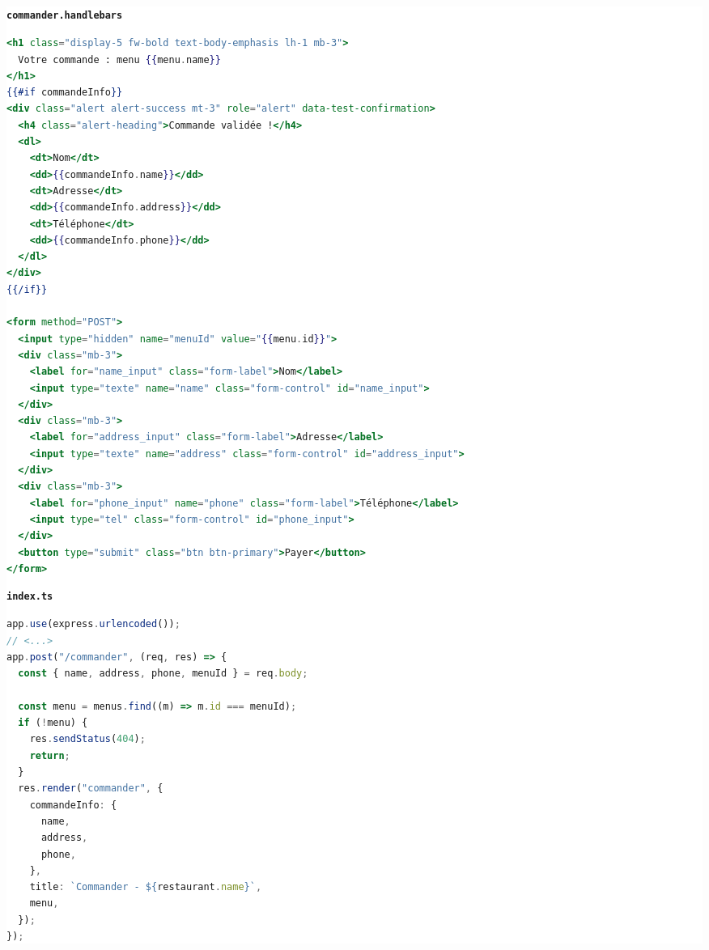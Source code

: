 **`commander.handlebars`**
```handlebars
<h1 class="display-5 fw-bold text-body-emphasis lh-1 mb-3">
  Votre commande : menu {{menu.name}}
</h1>
{{#if commandeInfo}}
<div class="alert alert-success mt-3" role="alert" data-test-confirmation>
  <h4 class="alert-heading">Commande validée !</h4>
  <dl>
    <dt>Nom</dt>
    <dd>{{commandeInfo.name}}</dd>
    <dt>Adresse</dt>
    <dd>{{commandeInfo.address}}</dd>
    <dt>Téléphone</dt>
    <dd>{{commandeInfo.phone}}</dd>
  </dl>
</div>
{{/if}}

<form method="POST">
  <input type="hidden" name="menuId" value="{{menu.id}}">
  <div class="mb-3">
    <label for="name_input" class="form-label">Nom</label>
    <input type="texte" name="name" class="form-control" id="name_input">
  </div>
  <div class="mb-3">
    <label for="address_input" class="form-label">Adresse</label>
    <input type="texte" name="address" class="form-control" id="address_input">
  </div>
  <div class="mb-3">
    <label for="phone_input" name="phone" class="form-label">Téléphone</label>
    <input type="tel" class="form-control" id="phone_input">
  </div>
  <button type="submit" class="btn btn-primary">Payer</button>
</form>

```

**`index.ts`**
```typescript
app.use(express.urlencoded());
// <...>
app.post("/commander", (req, res) => {
  const { name, address, phone, menuId } = req.body;
  
  const menu = menus.find((m) => m.id === menuId);
  if (!menu) {
    res.sendStatus(404);
    return;
  }
  res.render("commander", {
    commandeInfo: {
      name,
      address,
      phone,
    },
    title: `Commander - ${restaurant.name}`,
    menu,
  });
});
```
</Solution>

